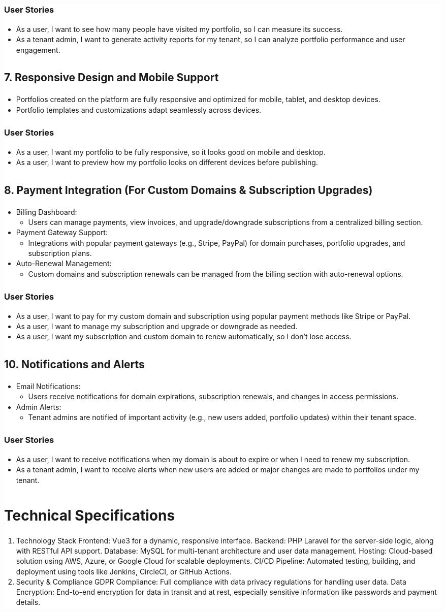 ### User Stories
- As a user, I want to see how many people have visited my portfolio, so I can measure its success.
- As a tenant admin, I want to generate activity reports for my tenant, so I can analyze portfolio performance and user engagement.

## 7. Responsive Design and Mobile Support
- Portfolios created on the platform are fully responsive and optimized for mobile, tablet, and desktop devices.
- Portfolio templates and customizations adapt seamlessly across devices.

### User Stories
- As a user, I want my portfolio to be fully responsive, so it looks good on mobile and desktop.
- As a user, I want to preview how my portfolio looks on different devices before publishing.

## 8. Payment Integration (For Custom Domains & Subscription Upgrades)
- Billing Dashboard:
   - Users can manage payments, view invoices, and upgrade/downgrade subscriptions from a centralized billing section.
- Payment Gateway Support:
   - Integrations with popular payment gateways (e.g., Stripe, PayPal) for domain purchases, portfolio upgrades, and subscription plans.
- Auto-Renewal Management:
   - Custom domains and subscription renewals can be managed from the billing section with auto-renewal options.

### User Stories
- As a user, I want to pay for my custom domain and subscription using popular payment methods like Stripe or PayPal.
- As a user, I want to manage my subscription and upgrade or downgrade as needed.
- As a user, I want my subscription and custom domain to renew automatically, so I don’t lose access.

## 10. Notifications and Alerts
- Email Notifications:
    - Users receive notifications for domain expirations, subscription renewals, and changes in access permissions.
- Admin Alerts:
    - Tenant admins are notified of important activity (e.g., new users added, portfolio updates) within their tenant space.

### User Stories
- As a user, I want to receive notifications when my domain is about to expire or when I need to renew my subscription.
- As a tenant admin, I want to receive alerts when new users are added or major changes are made to portfolios under my tenant.

# Technical Specifications
1. Technology Stack
   Frontend: Vue3 for a dynamic, responsive interface.
   Backend: PHP Laravel for the server-side logic, along with RESTful API support.
   Database: MySQL for multi-tenant architecture and user data management.
   Hosting: Cloud-based solution using AWS, Azure, or Google Cloud for scalable deployments.
   CI/CD Pipeline: Automated testing, building, and deployment using tools like Jenkins, CircleCI, or GitHub Actions.
2. Security & Compliance
   GDPR Compliance: Full compliance with data privacy regulations for handling user data.
   Data Encryption: End-to-end encryption for data in transit and at rest, especially sensitive information like passwords and payment details.